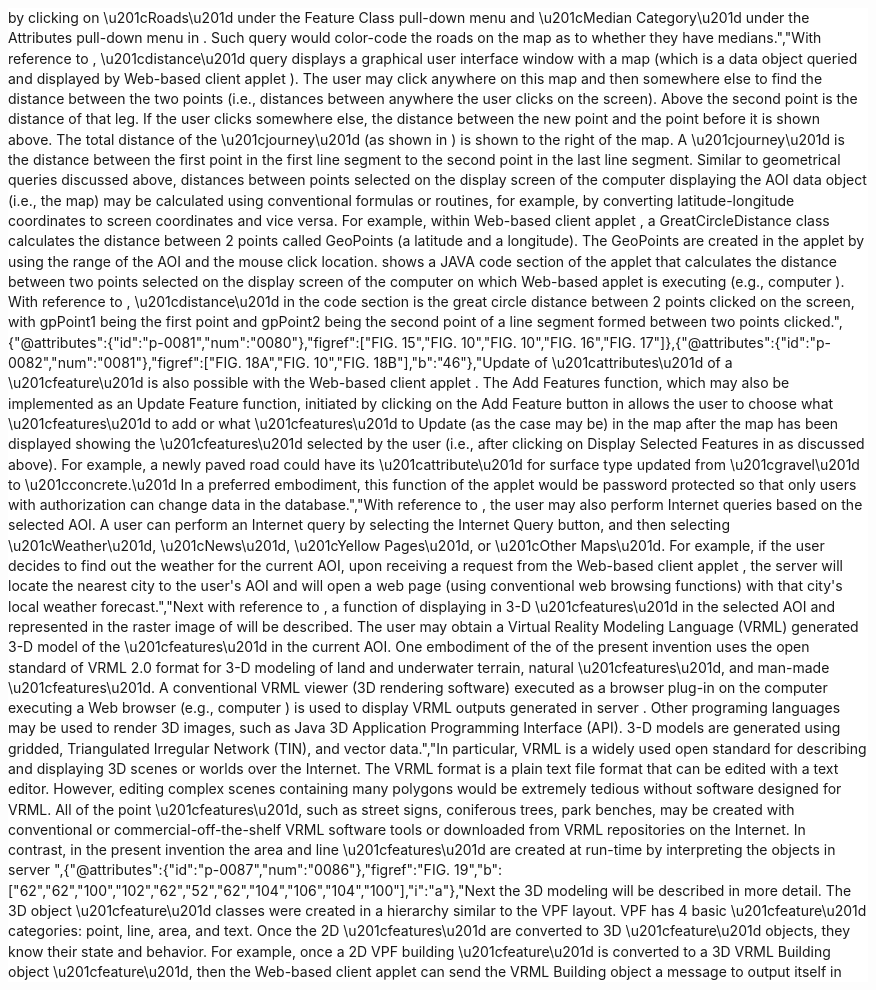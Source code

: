 by clicking on \u201cRoads\u201d under the Feature Class pull-down menu and \u201cMedian Category\u201d under the Attributes pull-down menu in . Such query would color-code the roads on the map as to whether they have medians.","With reference to , \u201cdistance\u201d query displays a graphical user interface window with a map (which is a data object queried and displayed by Web-based client applet ). The user may click anywhere on this map and then somewhere else to find the distance between the two points (i.e., distances between anywhere the user clicks on the screen). Above the second point is the distance of that leg. If the user clicks somewhere else, the distance between the new point and the point before it is shown above. The total distance of the \u201cjourney\u201d (as shown in ) is shown to the right of the map. A \u201cjourney\u201d is the distance between the first point in the first line segment to the second point in the last line segment. Similar to geometrical queries discussed above, distances between points selected on the display screen of the computer displaying the AOI data object (i.e., the map) may be calculated using conventional formulas or routines, for example, by converting latitude-longitude coordinates to screen coordinates and vice versa. For example, within Web-based client applet , a GreatCircleDistance class calculates the distance between 2 points called GeoPoints (a latitude and a longitude). The GeoPoints are created in the applet by using the range of the AOI and the mouse click location.  shows a JAVA code section of the applet that calculates the distance between two points selected on the display screen of the computer on which Web-based applet  is executing (e.g., computer ). With reference to , \u201cdistance\u201d in the code section is the great circle distance between 2 points clicked on the screen, with gpPoint1 being the first point and gpPoint2 being the second point of a line segment formed between two points clicked.",{"@attributes":{"id":"p-0081","num":"0080"},"figref":["FIG. 15","FIG. 10","FIG. 10","FIG. 16","FIG. 17"]},{"@attributes":{"id":"p-0082","num":"0081"},"figref":["FIG. 18A","FIG. 10","FIG. 18B"],"b":"46"},"Update of \u201cattributes\u201d of a \u201cfeature\u201d is also possible with the Web-based client applet . The Add Features function, which may also be implemented as an Update Feature function, initiated by clicking on the Add Feature button in  allows the user to choose what \u201cfeatures\u201d to add or what \u201cfeatures\u201d to Update (as the case may be) in the map after the map has been displayed showing the \u201cfeatures\u201d selected by the user (i.e., after clicking on Display Selected Features in  as discussed above). For example, a newly paved road could have its \u201cattribute\u201d for surface type updated from \u201cgravel\u201d to \u201cconcrete.\u201d In a preferred embodiment, this function of the applet would be password protected so that only users with authorization can change data in the database.","With reference to , the user may also perform Internet queries based on the selected AOI. A user can perform an Internet query by selecting the Internet Query button, and then selecting \u201cWeather\u201d, \u201cNews\u201d, \u201cYellow Pages\u201d, or \u201cOther Maps\u201d. For example, if the user decides to find out the weather for the current AOI, upon receiving a request from the Web-based client applet , the server will locate the nearest city to the user's AOI and will open a web page (using conventional web browsing functions) with that city's local weather forecast.","Next with reference to , a function of displaying in 3-D \u201cfeatures\u201d in the selected AOI and represented in the raster image of  will be described. The user may obtain a Virtual Reality Modeling Language (VRML) generated 3-D model of the \u201cfeatures\u201d in the current AOI. One embodiment of the of the present invention uses the open standard of VRML 2.0 format for 3-D modeling of land and underwater terrain, natural \u201cfeatures\u201d, and man-made \u201cfeatures\u201d. A conventional VRML viewer (3D rendering software) executed as a browser plug-in on the computer executing a Web browser (e.g., computer ) is used to display VRML outputs generated in server . Other programing languages may be used to render 3D images, such as Java 3D Application Programming Interface (API). 3-D models are generated using gridded, Triangulated Irregular Network (TIN), and vector data.","In particular, VRML is a widely used open standard for describing and displaying 3D scenes or worlds over the Internet. The VRML format is a plain text file format that can be edited with a text editor. However, editing complex scenes containing many polygons would be extremely tedious without software designed for VRML. All of the point \u201cfeatures\u201d, such as street signs, coniferous trees, park benches, may be created with conventional or commercial-off-the-shelf VRML software tools or downloaded from VRML repositories on the Internet. In contrast, in the present invention the area and line \u201cfeatures\u201d are created at run-time by interpreting the objects in server ",{"@attributes":{"id":"p-0087","num":"0086"},"figref":"FIG. 19","b":["62","62","100","102","62","52","62","104","106","104","100"],"i":"a"},"Next the 3D modeling will be described in more detail. The 3D object \u201cfeature\u201d classes were created in a hierarchy similar to the VPF layout. VPF has 4 basic \u201cfeature\u201d categories: point, line, area, and text. Once the 2D \u201cfeatures\u201d are converted to 3D \u201cfeature\u201d objects, they know their state and behavior. For example, once a 2D VPF building \u201cfeature\u201d is converted to a 3D VRML Building object \u201cfeature\u201d, then the Web-based client applet  can send the VRML Building object a message to output itself in
